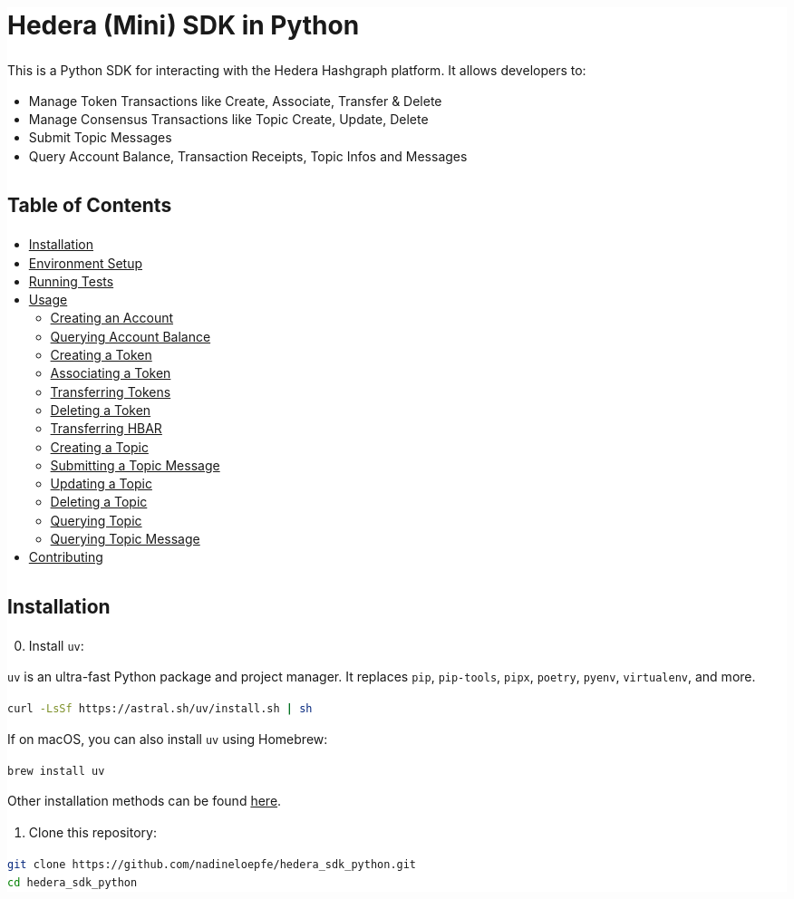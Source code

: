 # Hedera (Mini) SDK in Python

This is a Python SDK for interacting with the Hedera Hashgraph platform. It allows developers to:

- Manage Token Transactions like Create, Associate, Transfer & Delete
- Manage Consensus Transactions like Topic Create, Update, Delete
- Submit Topic Messages
- Query Account Balance, Transaction Receipts, Topic Infos and Messages

## Table of Contents

- [Installation](#installation)
- [Environment Setup](#environment-setup)
- [Running Tests](#running-tests)
- [Usage](#usage)
  - [Creating an Account](#creating-an-account)
  - [Querying Account Balance](#querying-account-balance)
  - [Creating a Token](#creating-a-token)
  - [Associating a Token](#associating-a-token)
  - [Transferring Tokens](#transferring-tokens)
  - [Deleting a Token](#deleting-a-token)
  - [Transferring HBAR](#transferring-hbar)
  - [Creating a Topic](#creating-a-topic)
  - [Submitting a Topic Message](#submitting-a-topic-message)
  - [Updating a Topic](#updating-a-topic)
  - [Deleting a Topic](#deleting-a-topic)
  - [Querying Topic](#querying-topic)
  - [Querying Topic Message](#querying-topic-message)
- [Contributing](#contributing)

## Installation

0. Install `uv`:

`uv` is an ultra-fast Python package and project manager. It replaces `pip`, `pip-tools`, `pipx`, `poetry`, `pyenv`,
`virtualenv`, and more.

```bash
curl -LsSf https://astral.sh/uv/install.sh | sh
```

If on macOS, you can also install `uv` using Homebrew:

```bash
brew install uv
```

Other installation methods can be found [here](https://docs.astral.sh/uv/getting-started/installation/).

1. Clone this repository:

```bash
git clone https://github.com/nadineloepfe/hedera_sdk_python.git
cd hedera_sdk_python
```

